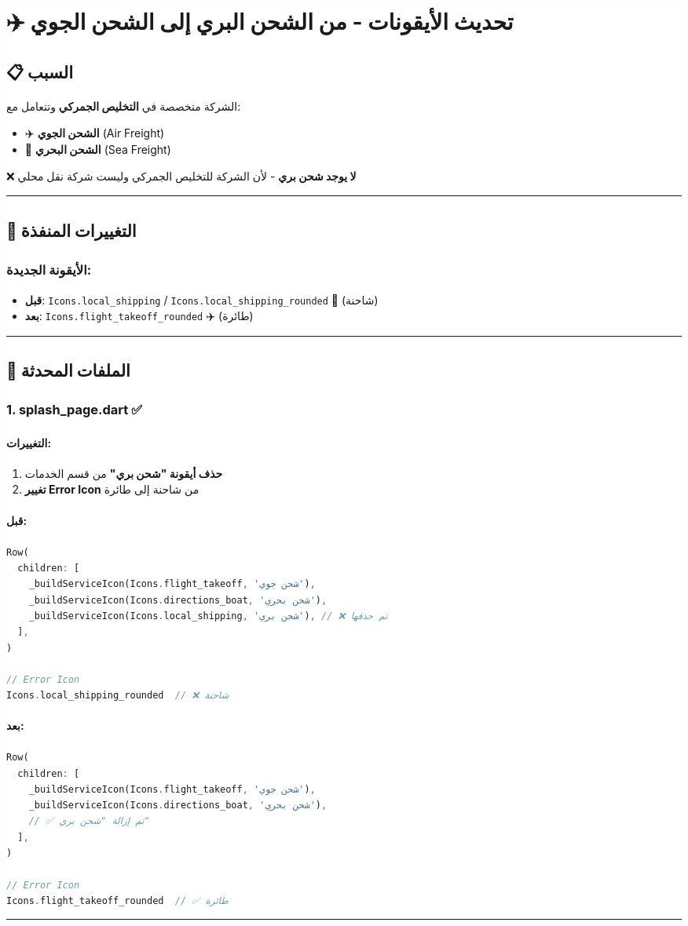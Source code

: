 # ✈️ تحديث الأيقونات - من الشحن البري إلى الشحن الجوي

## 📋 السبب

الشركة متخصصة في **التخليص الجمركي** وتتعامل مع:
- ✈️ **الشحن الجوي** (Air Freight)
- 🚢 **الشحن البحري** (Sea Freight)

❌ **لا يوجد شحن بري** - لأن الشركة للتخليص الجمركي وليست شركة نقل محلي

---

## 🔄 التغييرات المنفذة

### الأيقونة الجديدة:
- **قبل**: `Icons.local_shipping` / `Icons.local_shipping_rounded` 🚚 (شاحنة)
- **بعد**: `Icons.flight_takeoff_rounded` ✈️ (طائرة)

---

## 📁 الملفات المحدثة

### 1. **splash_page.dart** ✅
#### التغييرات:
1. **حذف أيقونة "شحن بري"** من قسم الخدمات
2. **تغيير Error Icon** من شاحنة إلى طائرة

#### قبل:
```dart
Row(
  children: [
    _buildServiceIcon(Icons.flight_takeoff, 'شحن جوي'),
    _buildServiceIcon(Icons.directions_boat, 'شحن بحري'),
    _buildServiceIcon(Icons.local_shipping, 'شحن بري'), // ❌ تم حذفها
  ],
)

// Error Icon
Icons.local_shipping_rounded  // ❌ شاحنة
```

#### بعد:
```dart
Row(
  children: [
    _buildServiceIcon(Icons.flight_takeoff, 'شحن جوي'),
    _buildServiceIcon(Icons.directions_boat, 'شحن بحري'),
    // ✅ تم إزالة "شحن بري"
  ],
)

// Error Icon
Icons.flight_takeoff_rounded  // ✅ طائرة
```

---